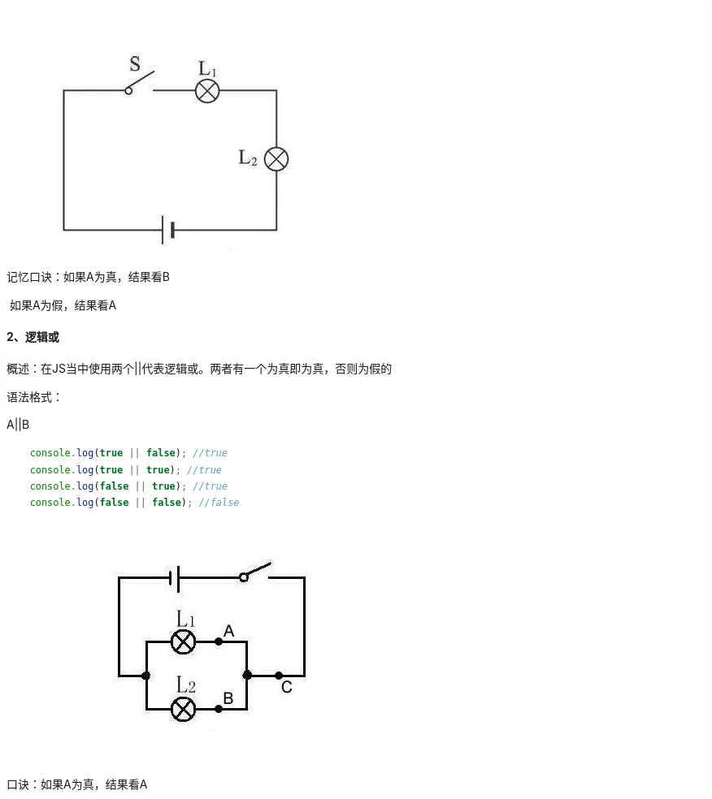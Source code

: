![](web图片/10.png)

记忆口诀：如果A为真，结果看B

​     	      如果A为假，结果看A

#### 2、逻辑或

概述：在JS当中使用两个||代表逻辑或。两者有一个为真即为真，否则为假的

语法格式：

A||B

```javascript
    console.log(true || false); //true
    console.log(true || true); //true
    console.log(false || true); //true
    console.log(false || false); //false 
```

![](web图片/11.png)

口诀：如果A为真，结果看A
